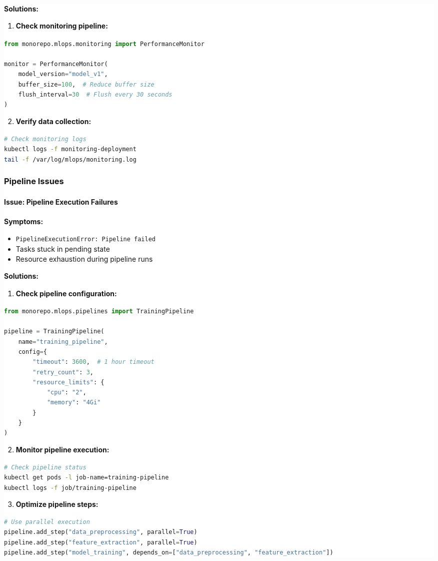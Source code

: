 **Solutions:**

1. **Check monitoring pipeline:**
```python
from monorepo.mlops.monitoring import PerformanceMonitor

monitor = PerformanceMonitor(
    model_version="model_v1",
    buffer_size=100,  # Reduce buffer size
    flush_interval=30  # Flush every 30 seconds
)
```

2. **Verify data collection:**
```bash
# Check monitoring logs
kubectl logs -f monitoring-deployment
tail -f /var/log/mlops/monitoring.log
```

### Pipeline Issues

#### Issue: Pipeline Execution Failures

**Symptoms:**
- `PipelineExecutionError: Pipeline failed`
- Tasks stuck in pending state
- Resource exhaustion during pipeline runs

**Solutions:**

1. **Check pipeline configuration:**
```python
from monorepo.mlops.pipelines import TrainingPipeline

pipeline = TrainingPipeline(
    name="training_pipeline",
    config={
        "timeout": 3600,  # 1 hour timeout
        "retry_count": 3,
        "resource_limits": {
            "cpu": "2",
            "memory": "4Gi"
        }
    }
)
```

2. **Monitor pipeline execution:**
```bash
# Check pipeline status
kubectl get pods -l job-name=training-pipeline
kubectl logs -f job/training-pipeline
```

3. **Optimize pipeline steps:**
```python
# Use parallel execution
pipeline.add_step("data_preprocessing", parallel=True)
pipeline.add_step("feature_extraction", parallel=True)
pipeline.add_step("model_training", depends_on=["data_preprocessing", "feature_extraction"])
```
